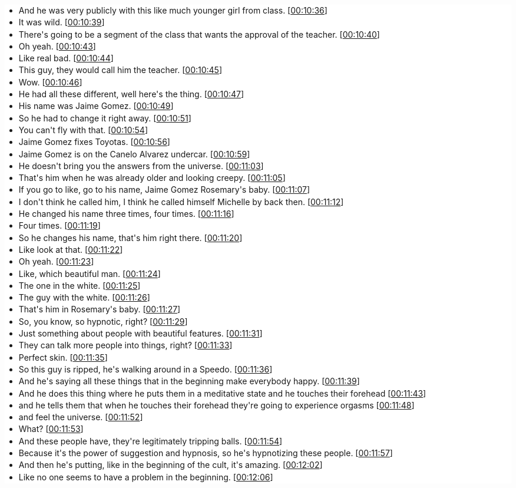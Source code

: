 *  And he was very publicly with this like much younger girl from class. [[00:10:36](https://www.youtube.com/watch?v=eXB33KM_RfU&t=636.0s)]
*  It was wild. [[00:10:39](https://www.youtube.com/watch?v=eXB33KM_RfU&t=639.0s)]
*  There's going to be a segment of the class that wants the approval of the teacher. [[00:10:40](https://www.youtube.com/watch?v=eXB33KM_RfU&t=640.0s)]
*  Oh yeah. [[00:10:43](https://www.youtube.com/watch?v=eXB33KM_RfU&t=643.0s)]
*  Like real bad. [[00:10:44](https://www.youtube.com/watch?v=eXB33KM_RfU&t=644.0s)]
*  This guy, they would call him the teacher. [[00:10:45](https://www.youtube.com/watch?v=eXB33KM_RfU&t=645.0s)]
*  Wow. [[00:10:46](https://www.youtube.com/watch?v=eXB33KM_RfU&t=646.0s)]
*  He had all these different, well here's the thing. [[00:10:47](https://www.youtube.com/watch?v=eXB33KM_RfU&t=647.0s)]
*  His name was Jaime Gomez. [[00:10:49](https://www.youtube.com/watch?v=eXB33KM_RfU&t=649.0s)]
*  So he had to change it right away. [[00:10:51](https://www.youtube.com/watch?v=eXB33KM_RfU&t=651.0s)]
*  You can't fly with that. [[00:10:54](https://www.youtube.com/watch?v=eXB33KM_RfU&t=654.0s)]
*  Jaime Gomez fixes Toyotas. [[00:10:56](https://www.youtube.com/watch?v=eXB33KM_RfU&t=656.0s)]
*  Jaime Gomez is on the Canelo Alvarez undercar. [[00:10:59](https://www.youtube.com/watch?v=eXB33KM_RfU&t=659.0s)]
*  He doesn't bring you the answers from the universe. [[00:11:03](https://www.youtube.com/watch?v=eXB33KM_RfU&t=663.0s)]
*  That's him when he was already older and looking creepy. [[00:11:05](https://www.youtube.com/watch?v=eXB33KM_RfU&t=665.0s)]
*  If you go to like, go to his name, Jaime Gomez Rosemary's baby. [[00:11:07](https://www.youtube.com/watch?v=eXB33KM_RfU&t=667.0s)]
*  I don't think he called him, I think he called himself Michelle by back then. [[00:11:12](https://www.youtube.com/watch?v=eXB33KM_RfU&t=672.0s)]
*  He changed his name three times, four times. [[00:11:16](https://www.youtube.com/watch?v=eXB33KM_RfU&t=676.0s)]
*  Four times. [[00:11:19](https://www.youtube.com/watch?v=eXB33KM_RfU&t=679.0s)]
*  So he changes his name, that's him right there. [[00:11:20](https://www.youtube.com/watch?v=eXB33KM_RfU&t=680.0s)]
*  Like look at that. [[00:11:22](https://www.youtube.com/watch?v=eXB33KM_RfU&t=682.0s)]
*  Oh yeah. [[00:11:23](https://www.youtube.com/watch?v=eXB33KM_RfU&t=683.0s)]
*  Like, which beautiful man. [[00:11:24](https://www.youtube.com/watch?v=eXB33KM_RfU&t=684.0s)]
*  The one in the white. [[00:11:25](https://www.youtube.com/watch?v=eXB33KM_RfU&t=685.0s)]
*  The guy with the white. [[00:11:26](https://www.youtube.com/watch?v=eXB33KM_RfU&t=686.0s)]
*  That's him in Rosemary's baby. [[00:11:27](https://www.youtube.com/watch?v=eXB33KM_RfU&t=687.0s)]
*  So, you know, so hypnotic, right? [[00:11:29](https://www.youtube.com/watch?v=eXB33KM_RfU&t=689.0s)]
*  Just something about people with beautiful features. [[00:11:31](https://www.youtube.com/watch?v=eXB33KM_RfU&t=691.0s)]
*  They can talk more people into things, right? [[00:11:33](https://www.youtube.com/watch?v=eXB33KM_RfU&t=693.0s)]
*  Perfect skin. [[00:11:35](https://www.youtube.com/watch?v=eXB33KM_RfU&t=695.0s)]
*  So this guy is ripped, he's walking around in a Speedo. [[00:11:36](https://www.youtube.com/watch?v=eXB33KM_RfU&t=696.0s)]
*  And he's saying all these things that in the beginning make everybody happy. [[00:11:39](https://www.youtube.com/watch?v=eXB33KM_RfU&t=699.0s)]
*  And he does this thing where he puts them in a meditative state and he touches their forehead [[00:11:43](https://www.youtube.com/watch?v=eXB33KM_RfU&t=703.0s)]
*  and he tells them that when he touches their forehead they're going to experience orgasms [[00:11:48](https://www.youtube.com/watch?v=eXB33KM_RfU&t=708.0s)]
*  and feel the universe. [[00:11:52](https://www.youtube.com/watch?v=eXB33KM_RfU&t=712.0s)]
*  What? [[00:11:53](https://www.youtube.com/watch?v=eXB33KM_RfU&t=713.0s)]
*  And these people have, they're legitimately tripping balls. [[00:11:54](https://www.youtube.com/watch?v=eXB33KM_RfU&t=714.0s)]
*  Because it's the power of suggestion and hypnosis, so he's hypnotizing these people. [[00:11:57](https://www.youtube.com/watch?v=eXB33KM_RfU&t=717.0s)]
*  And then he's putting, like in the beginning of the cult, it's amazing. [[00:12:02](https://www.youtube.com/watch?v=eXB33KM_RfU&t=722.0s)]
*  Like no one seems to have a problem in the beginning. [[00:12:06](https://www.youtube.com/watch?v=eXB33KM_RfU&t=726.0s)]